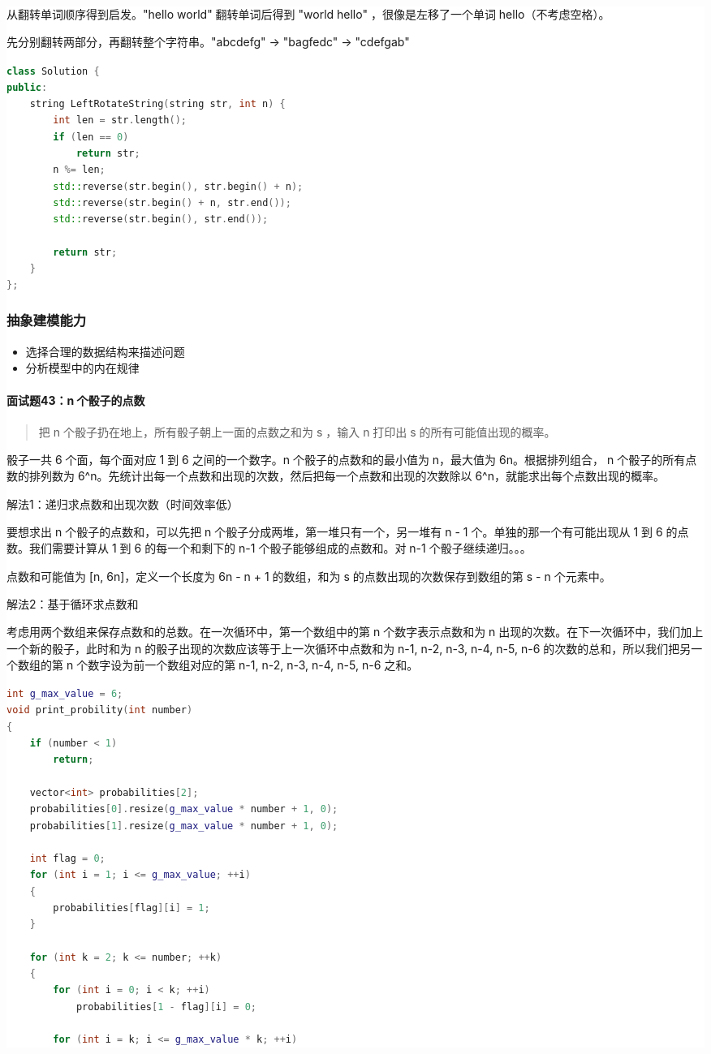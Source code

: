 从翻转单词顺序得到启发。"hello world" 翻转单词后得到 "world hello" ，很像是左移了一个单词 hello（不考虑空格）。

先分别翻转两部分，再翻转整个字符串。"abcdefg" -> "bagfedc" -> "cdefgab"

```cpp
class Solution {
public:
    string LeftRotateString(string str, int n) {
        int len = str.length();
        if (len == 0)
            return str;
        n %= len;
        std::reverse(str.begin(), str.begin() + n);
        std::reverse(str.begin() + n, str.end());
        std::reverse(str.begin(), str.end());

        return str;
    }
};
```

### 抽象建模能力

- 选择合理的数据结构来描述问题
- 分析模型中的内在规律

#### 面试题43：n 个骰子的点数

> 把 n 个骰子扔在地上，所有骰子朝上一面的点数之和为 s ，输入 n 打印出 s 的所有可能值出现的概率。

骰子一共 6 个面，每个面对应 1 到 6 之间的一个数字。n 个骰子的点数和的最小值为 n，最大值为 6n。根据排列组合， n 个骰子的所有点数的排列数为 6^n。先统计出每一个点数和出现的次数，然后把每一个点数和出现的次数除以 6^n，就能求出每个点数出现的概率。

解法1：递归求点数和出现次数（时间效率低）

要想求出 n 个骰子的点数和，可以先把 n 个骰子分成两堆，第一堆只有一个，另一堆有 n - 1 个。单独的那一个有可能出现从 1 到 6 的点数。我们需要计算从 1 到 6 的每一个和剩下的 n-1 个骰子能够组成的点数和。对 n-1 个骰子继续递归。。。

点数和可能值为 [n, 6n]，定义一个长度为 6n - n + 1 的数组，和为 s 的点数出现的次数保存到数组的第 s - n 个元素中。

解法2：基于循环求点数和

考虑用两个数组来保存点数和的总数。在一次循环中，第一个数组中的第 n 个数字表示点数和为 n 出现的次数。在下一次循环中，我们加上一个新的骰子，此时和为 n 的骰子出现的次数应该等于上一次循环中点数和为 n-1, n-2, n-3, n-4, n-5, n-6 的次数的总和，所以我们把另一个数组的第 n 个数字设为前一个数组对应的第 n-1, n-2, n-3, n-4, n-5, n-6 之和。

```cpp
int g_max_value = 6;
void print_probility(int number)
{
    if (number < 1)
        return;

    vector<int> probabilities[2];
    probabilities[0].resize(g_max_value * number + 1, 0);
    probabilities[1].resize(g_max_value * number + 1, 0);

    int flag = 0;
    for (int i = 1; i <= g_max_value; ++i)
    {
        probabilities[flag][i] = 1;
    }

    for (int k = 2; k <= number; ++k)
    {
        for (int i = 0; i < k; ++i)
            probabilities[1 - flag][i] = 0;

        for (int i = k; i <= g_max_value * k; ++i)
```
